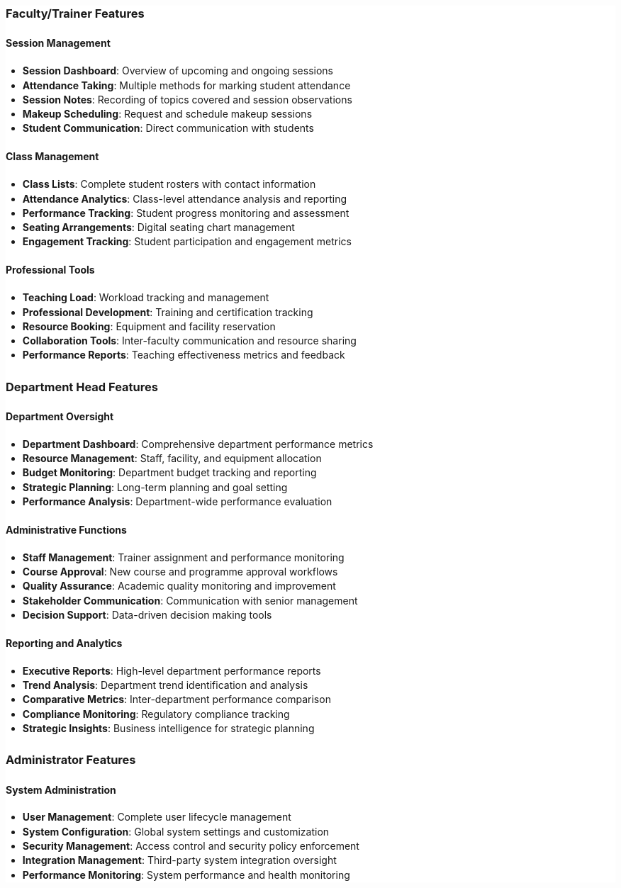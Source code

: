 ### Faculty/Trainer Features

#### Session Management
- **Session Dashboard**: Overview of upcoming and ongoing sessions
- **Attendance Taking**: Multiple methods for marking student attendance
- **Session Notes**: Recording of topics covered and session observations
- **Makeup Scheduling**: Request and schedule makeup sessions
- **Student Communication**: Direct communication with students

#### Class Management
- **Class Lists**: Complete student rosters with contact information
- **Attendance Analytics**: Class-level attendance analysis and reporting
- **Performance Tracking**: Student progress monitoring and assessment
- **Seating Arrangements**: Digital seating chart management
- **Engagement Tracking**: Student participation and engagement metrics

#### Professional Tools
- **Teaching Load**: Workload tracking and management
- **Professional Development**: Training and certification tracking
- **Resource Booking**: Equipment and facility reservation
- **Collaboration Tools**: Inter-faculty communication and resource sharing
- **Performance Reports**: Teaching effectiveness metrics and feedback

### Department Head Features

#### Department Oversight
- **Department Dashboard**: Comprehensive department performance metrics
- **Resource Management**: Staff, facility, and equipment allocation
- **Budget Monitoring**: Department budget tracking and reporting
- **Strategic Planning**: Long-term planning and goal setting
- **Performance Analysis**: Department-wide performance evaluation

#### Administrative Functions
- **Staff Management**: Trainer assignment and performance monitoring
- **Course Approval**: New course and programme approval workflows
- **Quality Assurance**: Academic quality monitoring and improvement
- **Stakeholder Communication**: Communication with senior management
- **Decision Support**: Data-driven decision making tools

#### Reporting and Analytics
- **Executive Reports**: High-level department performance reports
- **Trend Analysis**: Department trend identification and analysis
- **Comparative Metrics**: Inter-department performance comparison
- **Compliance Monitoring**: Regulatory compliance tracking
- **Strategic Insights**: Business intelligence for strategic planning

### Administrator Features

#### System Administration
- **User Management**: Complete user lifecycle management
- **System Configuration**: Global system settings and customization
- **Security Management**: Access control and security policy enforcement
- **Integration Management**: Third-party system integration oversight
- **Performance Monitoring**: System performance and health monitoring
